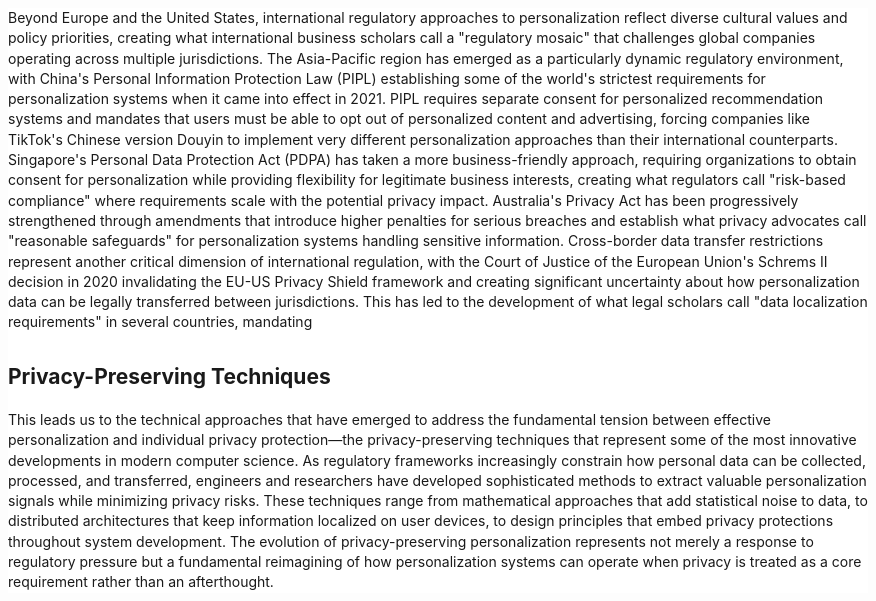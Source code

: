 Beyond Europe and the United States, international regulatory approaches to personalization reflect diverse cultural values and policy priorities, creating what international business scholars call a "regulatory mosaic" that challenges global companies operating across multiple jurisdictions. The Asia-Pacific region has emerged as a particularly dynamic regulatory environment, with China's Personal Information Protection Law (PIPL) establishing some of the world's strictest requirements for personalization systems when it came into effect in 2021. PIPL requires separate consent for personalized recommendation systems and mandates that users must be able to opt out of personalized content and advertising, forcing companies like TikTok's Chinese version Douyin to implement very different personalization approaches than their international counterparts. Singapore's Personal Data Protection Act (PDPA) has taken a more business-friendly approach, requiring organizations to obtain consent for personalization while providing flexibility for legitimate business interests, creating what regulators call "risk-based compliance" where requirements scale with the potential privacy impact. Australia's Privacy Act has been progressively strengthened through amendments that introduce higher penalties for serious breaches and establish what privacy advocates call "reasonable safeguards" for personalization systems handling sensitive information. Cross-border data transfer restrictions represent another critical dimension of international regulation, with the Court of Justice of the European Union's Schrems II decision in 2020 invalidating the EU-US Privacy Shield framework and creating significant uncertainty about how personalization data can be legally transferred between jurisdictions. This has led to the development of what legal scholars call "data localization requirements" in several countries, mandating

## Privacy-Preserving Techniques

This leads us to the technical approaches that have emerged to address the fundamental tension between effective personalization and individual privacy protection—the privacy-preserving techniques that represent some of the most innovative developments in modern computer science. As regulatory frameworks increasingly constrain how personal data can be collected, processed, and transferred, engineers and researchers have developed sophisticated methods to extract valuable personalization signals while minimizing privacy risks. These techniques range from mathematical approaches that add statistical noise to data, to distributed architectures that keep information localized on user devices, to design principles that embed privacy protections throughout system development. The evolution of privacy-preserving personalization represents not merely a response to regulatory pressure but a fundamental reimagining of how personalization systems can operate when privacy is treated as a core requirement rather than an afterthought.
